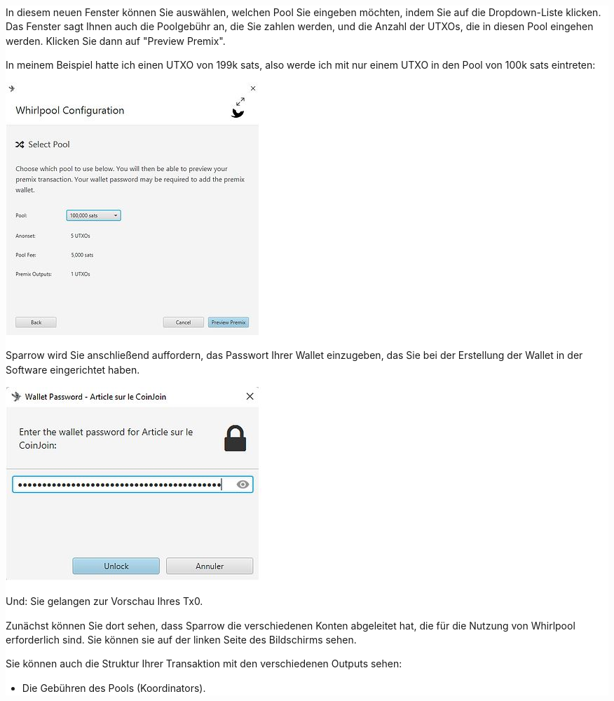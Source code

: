 In diesem neuen Fenster können Sie auswählen, welchen Pool Sie eingeben möchten, indem Sie auf die Dropdown-Liste klicken. Das Fenster sagt Ihnen auch die Poolgebühr an, die Sie zahlen werden, und die Anzahl der UTXOs, die in diesen Pool eingehen werden. Klicken Sie dann auf "Preview Premix".

In meinem Beispiel hatte ich einen UTXO von 199k sats, also werde ich mit nur einem UTXO in den Pool von 100k sats eintreten:

![Auswahl des Mischpools](assets/18.JPEG)

Sparrow wird Sie anschließend auffordern, das Passwort Ihrer Wallet einzugeben, das Sie bei der Erstellung der Wallet in der Software eingerichtet haben.

![Bitcoin-Wallet-Passwort bestätigen](assets/19.JPEG)

Und: Sie gelangen zur Vorschau Ihres Tx0.

Zunächst können Sie dort sehen, dass Sparrow die verschiedenen Konten abgeleitet hat, die für die Nutzung von Whirlpool erforderlich sind. Sie können sie auf der linken Seite des Bildschirms sehen.

Sie können auch die Struktur Ihrer Transaktion mit den verschiedenen Outputs sehen:

- Die Gebühren des Pools (Koordinators).
